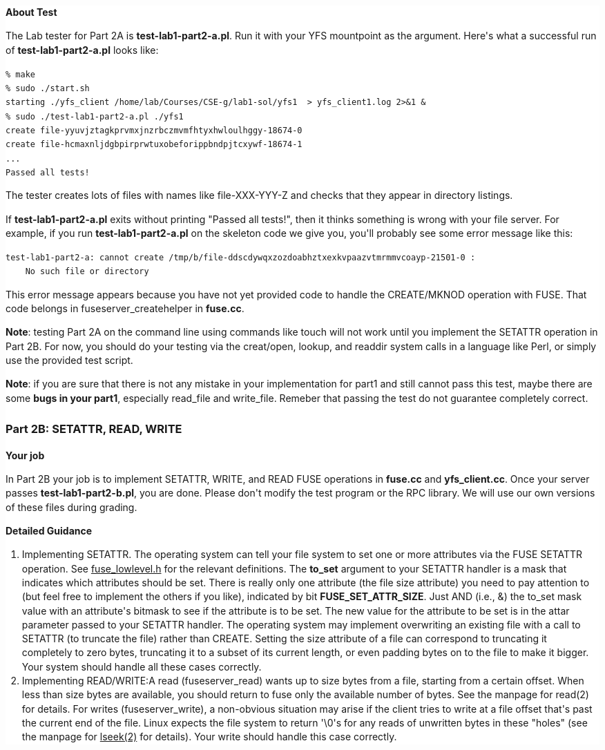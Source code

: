 **About Test**

The Lab tester for Part 2A is **test-lab1-part2-a.pl**. Run it with your YFS mountpoint as the argument. Here's what a successful run of **test-lab1-part2-a.pl** looks like:

```
% make
% sudo ./start.sh
starting ./yfs_client /home/lab/Courses/CSE-g/lab1-sol/yfs1  > yfs_client1.log 2>&1 &
% sudo ./test-lab1-part2-a.pl ./yfs1
create file-yyuvjztagkprvmxjnzrbczmvmfhtyxhwloulhggy-18674-0
create file-hcmaxnljdgbpirprwtuxobeforippbndpjtcxywf-18674-1
...
Passed all tests!
```

The tester creates lots of files with names like file-XXX-YYY-Z and checks that they appear in directory listings.

If **test-lab1-part2-a.pl** exits without printing "Passed all tests!", then it thinks something is wrong with your file server. For example, if you run **test-lab1-part2-a.pl** on the skeleton code we give you, you'll probably see some error message like this:

```
test-lab1-part2-a: cannot create /tmp/b/file-ddscdywqxzozdoabhztxexkvpaazvtmrmmvcoayp-21501-0 :
    No such file or directory
```

This error message appears because you have not yet provided code to handle the CREATE/MKNOD operation with FUSE. That code belongs in fuseserver_createhelper in **fuse.cc**.

**Note**: testing Part 2A on the command line using commands like touch will not work until you implement the SETATTR operation in Part 2B. For now, you should do your testing via the creat/open, lookup, and readdir system calls in a language like Perl, or simply use the provided test script.

**Note**: if you are sure that there is not any mistake in your implementation for part1 and still cannot pass this test, maybe there are some **bugs in your part1**, especially read_file and write_file. Remeber that passing the test do not guarantee completely correct.

### Part 2B: SETATTR, READ, WRITE

**Your job**

In Part 2B your job is to implement SETATTR, WRITE, and READ FUSE operations in **fuse.cc** and **yfs_client.cc**. Once your server passes **test-lab1-part2-b.pl**, you are done. Please don't modify the test program or the RPC library. We will use our own versions of these files during grading.

**Detailed Guidance**

1.  Implementing SETATTR. The operating system can tell your file system to set one or more attributes via the FUSE SETATTR operation. See [fuse_lowlevel.h](https://sourceforge.net/u/noon/fuse/ci/ecd073bd7054c9e13516041e3ef930e39270c8df/tree/include/fuse_lowlevel.h) for the relevant definitions. The **to_set** argument to your SETATTR handler is a mask that indicates which attributes should be set. There is really only one attribute (the file size attribute) you need to pay attention to (but feel free to implement the others if you like), indicated by bit **FUSE_SET_ATTR_SIZE**. Just AND (i.e., &) the to_set mask value with an attribute's bitmask to see if the attribute is to be set. The new value for the attribute to be set is in the attar parameter passed to your SETATTR handler. The operating system may implement overwriting an existing file with a call to SETATTR (to truncate the file) rather than CREATE. Setting the size attribute of a file can correspond to truncating it completely to zero bytes, truncating it to a subset of its current length, or even padding bytes on to the file to make it bigger. Your system should handle all these cases correctly.
2.  Implementing READ/WRITE:A read (fuseserver_read) wants up to size bytes from a file, starting from a certain offset. When less than size bytes are available, you should return to fuse only the available number of bytes. See the manpage for read(2) for details. For writes (fuseserver_write), a non-obvious situation may arise if the client tries to write at a file offset that's past the current end of the file. Linux expects the file system to return '\0's for any reads of unwritten bytes in these "holes" (see the manpage for [lseek(2)](http://man7.org/linux/man-pages/man2/lseek.2.html) for details). Your write should handle this case correctly.
